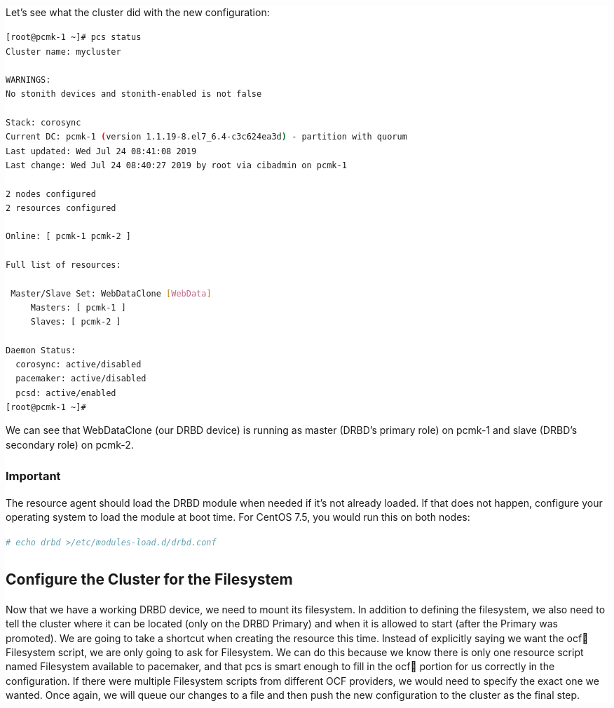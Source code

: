 Let’s see what the cluster did with the new configuration:

```bash
[root@pcmk-1 ~]# pcs status
Cluster name: mycluster

WARNINGS:
No stonith devices and stonith-enabled is not false

Stack: corosync
Current DC: pcmk-1 (version 1.1.19-8.el7_6.4-c3c624ea3d) - partition with quorum
Last updated: Wed Jul 24 08:41:08 2019
Last change: Wed Jul 24 08:40:27 2019 by root via cibadmin on pcmk-1

2 nodes configured
2 resources configured

Online: [ pcmk-1 pcmk-2 ]

Full list of resources:

 Master/Slave Set: WebDataClone [WebData]
     Masters: [ pcmk-1 ]
     Slaves: [ pcmk-2 ]

Daemon Status:
  corosync: active/disabled
  pacemaker: active/disabled
  pcsd: active/enabled
[root@pcmk-1 ~]# 
```

We can see that WebDataClone (our DRBD device) is running as master (DRBD’s primary role) on pcmk-1 and slave (DRBD’s secondary role) on pcmk-2.

### Important
The resource agent should load the DRBD module when needed if it’s not already loaded. If that does not happen, configure your operating system to load the module at boot time. For CentOS 7.5, you would run this on both nodes:

```bash
# echo drbd >/etc/modules-load.d/drbd.conf
```

## Configure the Cluster for the Filesystem

Now that we have a working DRBD device, we need to mount its filesystem.
In addition to defining the filesystem, we also need to tell the cluster where it can be located (only on the DRBD Primary) and when it is allowed to start (after the Primary was promoted).
We are going to take a shortcut when creating the resource this time. Instead of explicitly saying we want the ocf:heartbeat:Filesystem script, we are only going to ask for Filesystem. We can do this because we know there is only one resource script named Filesystem available to pacemaker, and that pcs is smart enough to fill in the ocf:heartbeat: portion for us correctly in the configuration. If there were multiple Filesystem scripts from different OCF providers, we would need to specify the exact one we wanted.
Once again, we will queue our changes to a file and then push the new configuration to the cluster as the final step.
